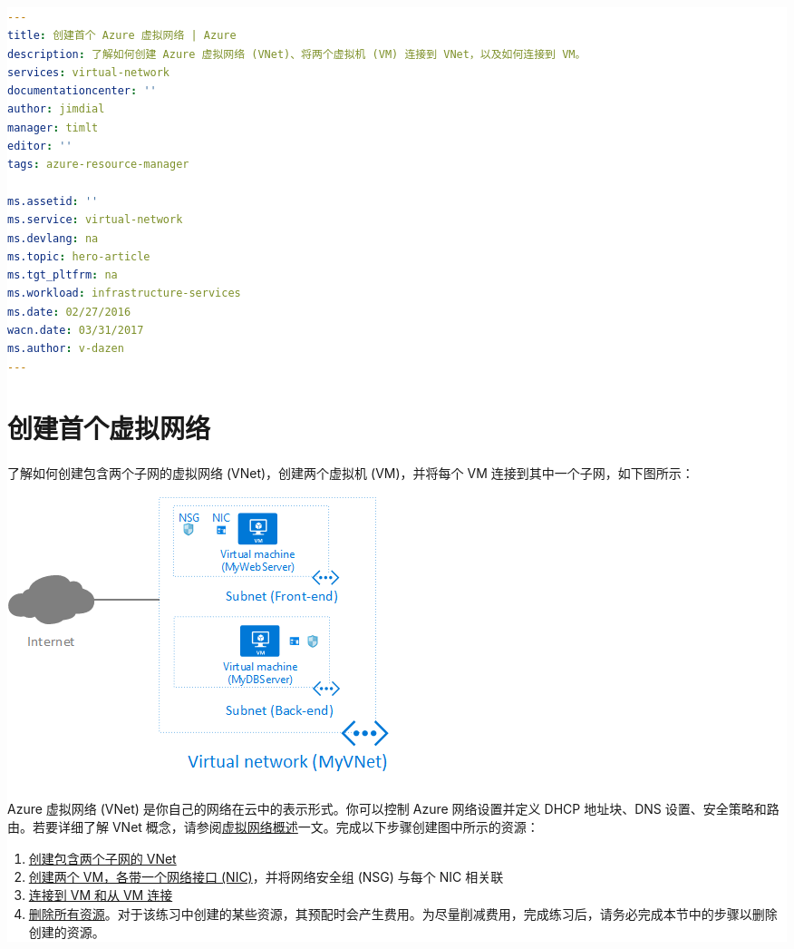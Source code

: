 ```yaml
---
title: 创建首个 Azure 虚拟网络 | Azure
description: 了解如何创建 Azure 虚拟网络 (VNet)、将两个虚拟机 (VM) 连接到 VNet，以及如何连接到 VM。
services: virtual-network
documentationcenter: ''
author: jimdial
manager: timlt
editor: ''
tags: azure-resource-manager

ms.assetid: ''
ms.service: virtual-network
ms.devlang: na
ms.topic: hero-article
ms.tgt_pltfrm: na
ms.workload: infrastructure-services
ms.date: 02/27/2016
wacn.date: 03/31/2017
ms.author: v-dazen
---
```


# 创建首个虚拟网络

了解如何创建包含两个子网的虚拟网络 (VNet)，创建两个虚拟机 (VM)，并将每个 VM 连接到其中一个子网，如下图所示：

![虚拟网络关系图](./media/virtual-network-get-started-vnet-subnet/vnet-diagram.png)  

Azure 虚拟网络 (VNet) 是你自己的网络在云中的表示形式。你可以控制 Azure 网络设置并定义 DHCP 地址块、DNS 设置、安全策略和路由。若要详细了解 VNet 概念，请参阅[虚拟网络概述](./virtual-networks-overview.md)一文。完成以下步骤创建图中所示的资源：

1. [创建包含两个子网的 VNet](#create-vnet)
2. [创建两个 VM，各带一个网络接口 (NIC)](#create-vms)，并将网络安全组 (NSG) 与每个 NIC 相关联
3. [连接到 VM 和从 VM 连接](#connect-to-from-vms)
4. [删除所有资源](#delete-resources)。对于该练习中创建的某些资源，其预配时会产生费用。为尽量削减费用，完成练习后，请务必完成本节中的步骤以删除创建的资源。

